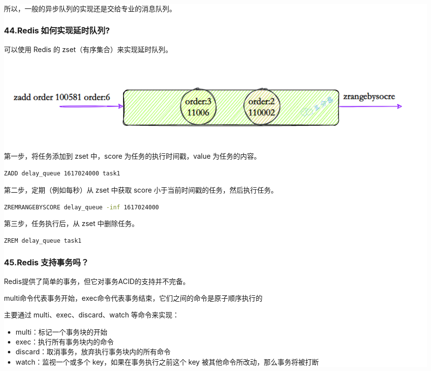 所以，一般的异步队列的实现还是交给专业的消息队列。

### 44.Redis 如何实现延时队列?

可以使用 Redis 的 zset（有序集合）来实现延时队列。

![zset实现延时队列](assets/redis-54bbcc36-0b00-4142-a6eb-bf2ef48c2213.png)

第一步，将任务添加到 zset 中，score 为任务的执行时间戳，value 为任务的内容。

```bash
ZADD delay_queue 1617024000 task1
```

第二步，定期（例如每秒）从 zset 中获取 score 小于当前时间戳的任务，然后执行任务。

```bash
ZREMRANGEBYSCORE delay_queue -inf 1617024000
```

第三步，任务执行后，从 zset 中删除任务。

```bash
ZREM delay_queue task1
```

### 45.Redis 支持事务吗？

Redis提供了简单的事务，但它对事务ACID的⽀持并不完备。

multi命令代表事务开始，exec命令代表事务结束，它们之间的命令是原⼦顺序执⾏的

主要通过 multi、exec、discard、watch 等命令来实现：

- multi：标记一个事务块的开始
- exec：执行所有事务块内的命令
- discard：取消事务，放弃执行事务块内的所有命令
- watch：监视一个或多个 key，如果在事务执行之前这个 key 被其他命令所改动，那么事务将被打断
